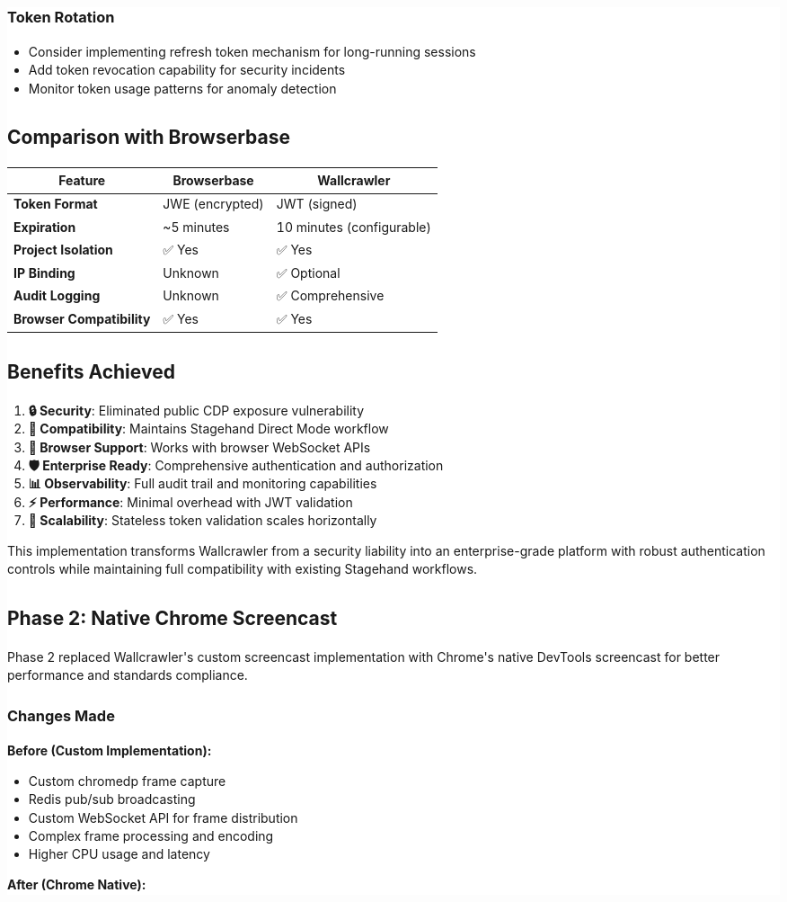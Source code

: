 ### Token Rotation

- Consider implementing refresh token mechanism for long-running sessions
- Add token revocation capability for security incidents
- Monitor token usage patterns for anomaly detection

## Comparison with Browserbase

| Feature                   | Browserbase     | Wallcrawler               |
| ------------------------- | --------------- | ------------------------- |
| **Token Format**          | JWE (encrypted) | JWT (signed)              |
| **Expiration**            | ~5 minutes      | 10 minutes (configurable) |
| **Project Isolation**     | ✅ Yes          | ✅ Yes                    |
| **IP Binding**            | Unknown         | ✅ Optional               |
| **Audit Logging**         | Unknown         | ✅ Comprehensive          |
| **Browser Compatibility** | ✅ Yes          | ✅ Yes                    |

## Benefits Achieved

1. **🔒 Security**: Eliminated public CDP exposure vulnerability
2. **🎯 Compatibility**: Maintains Stagehand Direct Mode workflow
3. **📱 Browser Support**: Works with browser WebSocket APIs
4. **🛡️ Enterprise Ready**: Comprehensive authentication and authorization
5. **📊 Observability**: Full audit trail and monitoring capabilities
6. **⚡ Performance**: Minimal overhead with JWT validation
7. **🔄 Scalability**: Stateless token validation scales horizontally

This implementation transforms Wallcrawler from a security liability into an enterprise-grade platform with robust authentication controls while maintaining full compatibility with existing Stagehand workflows.

## Phase 2: Native Chrome Screencast

Phase 2 replaced Wallcrawler's custom screencast implementation with Chrome's native DevTools screencast for better performance and standards compliance.

### Changes Made

**Before (Custom Implementation):**

- Custom chromedp frame capture
- Redis pub/sub broadcasting
- Custom WebSocket API for frame distribution
- Complex frame processing and encoding
- Higher CPU usage and latency

**After (Chrome Native):**
